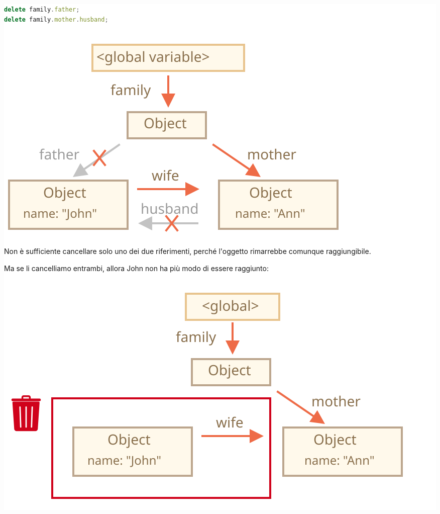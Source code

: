```js
delete family.father;
delete family.mother.husband;
```

![](family-delete-refs.svg)

Non è sufficiente cancellare solo uno dei due riferimenti, perché l'oggetto rimarrebbe comunque raggiungibile.

Ma se li cancelliamo entrambi, allora John non ha più modo di essere raggiunto:

![](family-no-father.svg)
